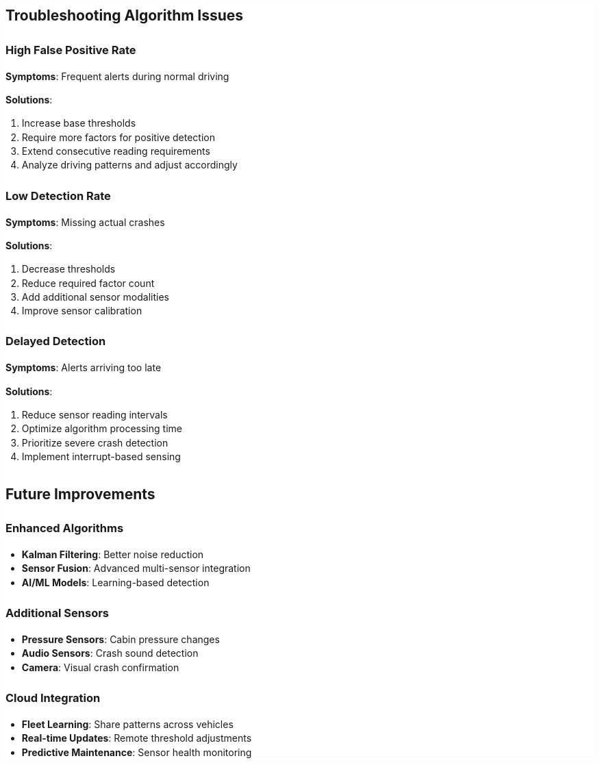 ## Troubleshooting Algorithm Issues

### High False Positive Rate

**Symptoms**: Frequent alerts during normal driving

**Solutions**:
1. Increase base thresholds
2. Require more factors for positive detection
3. Extend consecutive reading requirements
4. Analyze driving patterns and adjust accordingly

### Low Detection Rate

**Symptoms**: Missing actual crashes

**Solutions**:
1. Decrease thresholds
2. Reduce required factor count
3. Add additional sensor modalities
4. Improve sensor calibration

### Delayed Detection

**Symptoms**: Alerts arriving too late

**Solutions**:
1. Reduce sensor reading intervals
2. Optimize algorithm processing time
3. Prioritize severe crash detection
4. Implement interrupt-based sensing

## Future Improvements

### Enhanced Algorithms
- **Kalman Filtering**: Better noise reduction
- **Sensor Fusion**: Advanced multi-sensor integration
- **AI/ML Models**: Learning-based detection

### Additional Sensors
- **Pressure Sensors**: Cabin pressure changes
- **Audio Sensors**: Crash sound detection
- **Camera**: Visual crash confirmation

### Cloud Integration
- **Fleet Learning**: Share patterns across vehicles
- **Real-time Updates**: Remote threshold adjustments
- **Predictive Maintenance**: Sensor health monitoring
